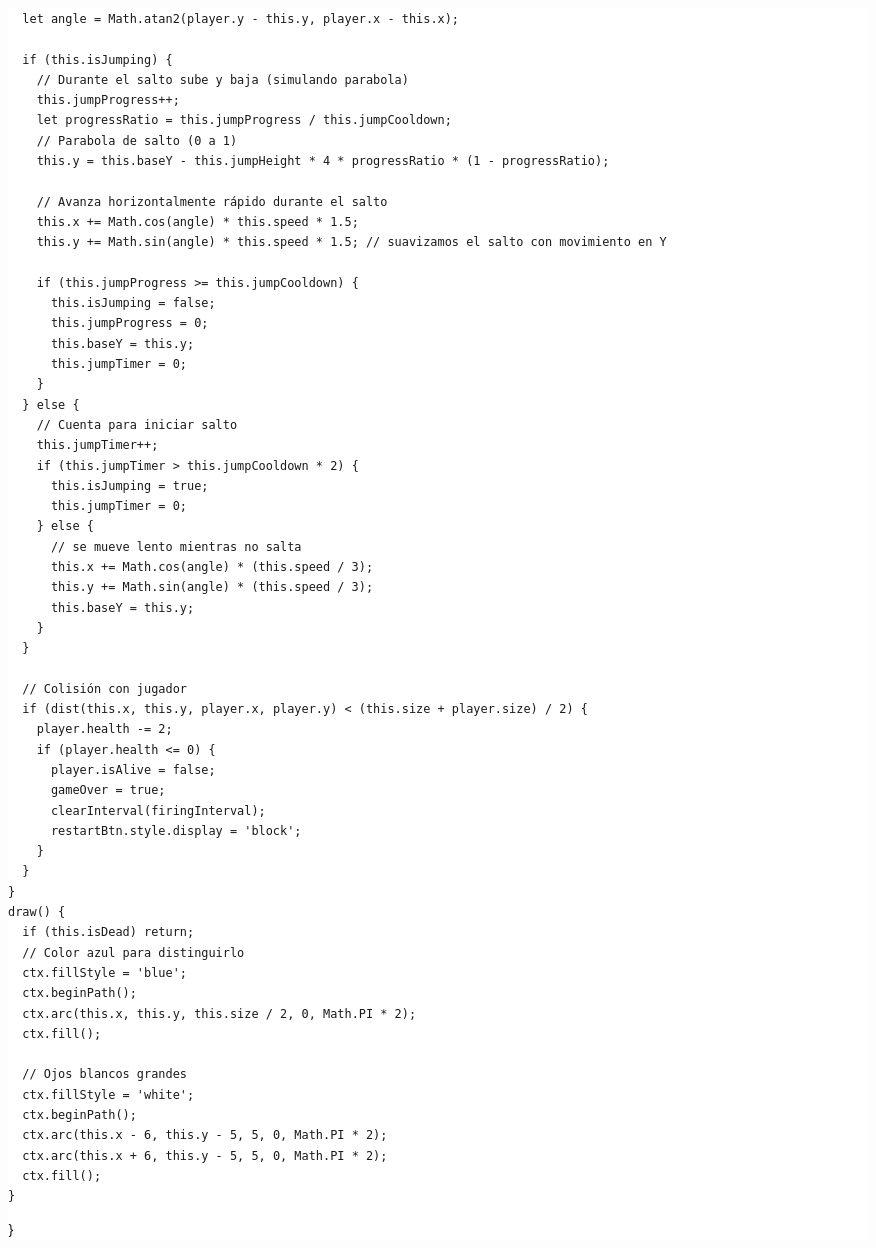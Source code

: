       let angle = Math.atan2(player.y - this.y, player.x - this.x);

      if (this.isJumping) {
        // Durante el salto sube y baja (simulando parabola)
        this.jumpProgress++;
        let progressRatio = this.jumpProgress / this.jumpCooldown;
        // Parabola de salto (0 a 1)
        this.y = this.baseY - this.jumpHeight * 4 * progressRatio * (1 - progressRatio);

        // Avanza horizontalmente rápido durante el salto
        this.x += Math.cos(angle) * this.speed * 1.5;
        this.y += Math.sin(angle) * this.speed * 1.5; // suavizamos el salto con movimiento en Y

        if (this.jumpProgress >= this.jumpCooldown) {
          this.isJumping = false;
          this.jumpProgress = 0;
          this.baseY = this.y;
          this.jumpTimer = 0;
        }
      } else {
        // Cuenta para iniciar salto
        this.jumpTimer++;
        if (this.jumpTimer > this.jumpCooldown * 2) {
          this.isJumping = true;
          this.jumpTimer = 0;
        } else {
          // se mueve lento mientras no salta
          this.x += Math.cos(angle) * (this.speed / 3);
          this.y += Math.sin(angle) * (this.speed / 3);
          this.baseY = this.y;
        }
      }

      // Colisión con jugador
      if (dist(this.x, this.y, player.x, player.y) < (this.size + player.size) / 2) {
        player.health -= 2;
        if (player.health <= 0) {
          player.isAlive = false;
          gameOver = true;
          clearInterval(firingInterval);
          restartBtn.style.display = 'block';
        }
      }
    }
    draw() {
      if (this.isDead) return;
      // Color azul para distinguirlo
      ctx.fillStyle = 'blue';
      ctx.beginPath();
      ctx.arc(this.x, this.y, this.size / 2, 0, Math.PI * 2);
      ctx.fill();

      // Ojos blancos grandes
      ctx.fillStyle = 'white';
      ctx.beginPath();
      ctx.arc(this.x - 6, this.y - 5, 5, 0, Math.PI * 2);
      ctx.arc(this.x + 6, this.y - 5, 5, 0, Math.PI * 2);
      ctx.fill();
    }
  }
